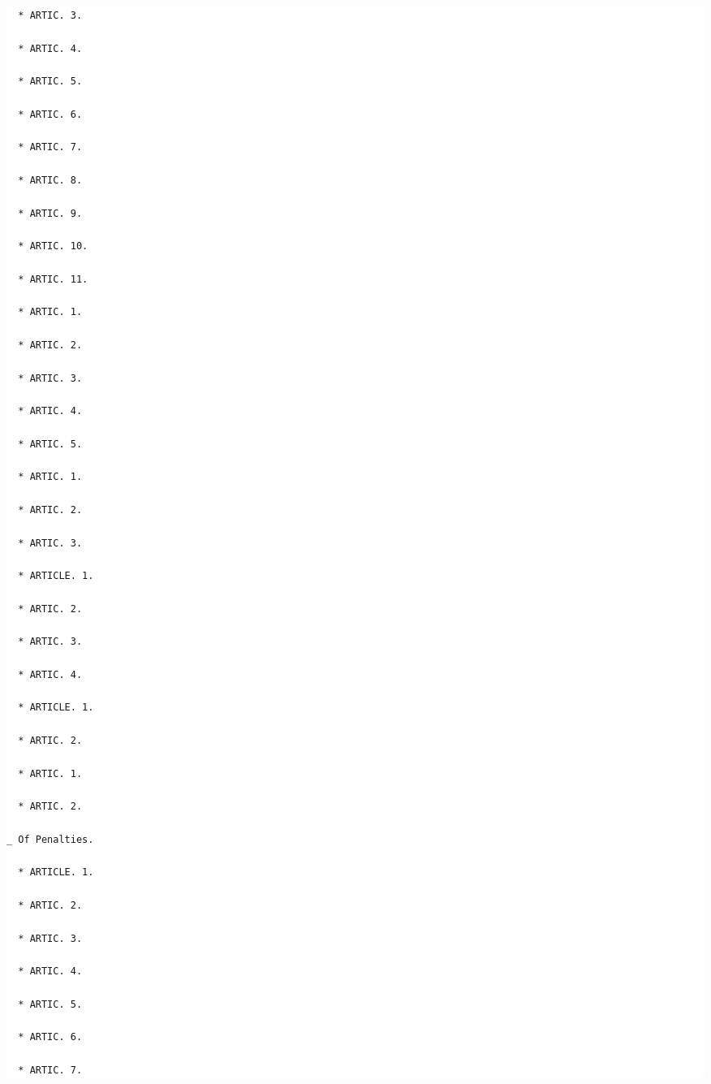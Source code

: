       * ARTIC. 3.

      * ARTIC. 4.

      * ARTIC. 5.

      * ARTIC. 6.

      * ARTIC. 7.

      * ARTIC. 8.

      * ARTIC. 9.

      * ARTIC. 10.

      * ARTIC. 11.

      * ARTIC. 1.

      * ARTIC. 2.

      * ARTIC. 3.

      * ARTIC. 4.

      * ARTIC. 5.

      * ARTIC. 1.

      * ARTIC. 2.

      * ARTIC. 3.

      * ARTICLE. 1.

      * ARTIC. 2.

      * ARTIC. 3.

      * ARTIC. 4.

      * ARTICLE. 1.

      * ARTIC. 2.

      * ARTIC. 1.

      * ARTIC. 2.

    _ Of Penalties.

      * ARTICLE. 1.

      * ARTIC. 2.

      * ARTIC. 3.

      * ARTIC. 4.

      * ARTIC. 5.

      * ARTIC. 6.

      * ARTIC. 7.
